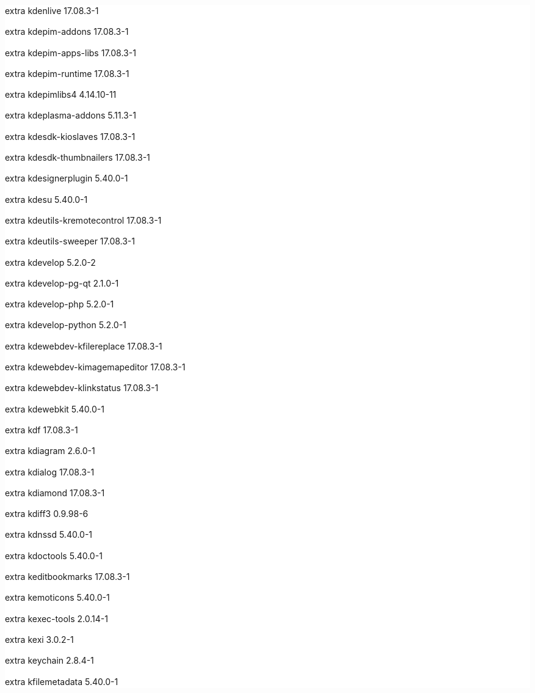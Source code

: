 extra kdenlive 17.08.3-1

extra kdepim-addons 17.08.3-1

extra kdepim-apps-libs 17.08.3-1

extra kdepim-runtime 17.08.3-1

extra kdepimlibs4 4.14.10-11

extra kdeplasma-addons 5.11.3-1

extra kdesdk-kioslaves 17.08.3-1

extra kdesdk-thumbnailers 17.08.3-1

extra kdesignerplugin 5.40.0-1

extra kdesu 5.40.0-1

extra kdeutils-kremotecontrol 17.08.3-1

extra kdeutils-sweeper 17.08.3-1

extra kdevelop 5.2.0-2

extra kdevelop-pg-qt 2.1.0-1

extra kdevelop-php 5.2.0-1

extra kdevelop-python 5.2.0-1

extra kdewebdev-kfilereplace 17.08.3-1

extra kdewebdev-kimagemapeditor 17.08.3-1

extra kdewebdev-klinkstatus 17.08.3-1

extra kdewebkit 5.40.0-1

extra kdf 17.08.3-1

extra kdiagram 2.6.0-1

extra kdialog 17.08.3-1

extra kdiamond 17.08.3-1

extra kdiff3 0.9.98-6

extra kdnssd 5.40.0-1

extra kdoctools 5.40.0-1

extra keditbookmarks 17.08.3-1

extra kemoticons 5.40.0-1

extra kexec-tools 2.0.14-1

extra kexi 3.0.2-1

extra keychain 2.8.4-1

extra kfilemetadata 5.40.0-1
